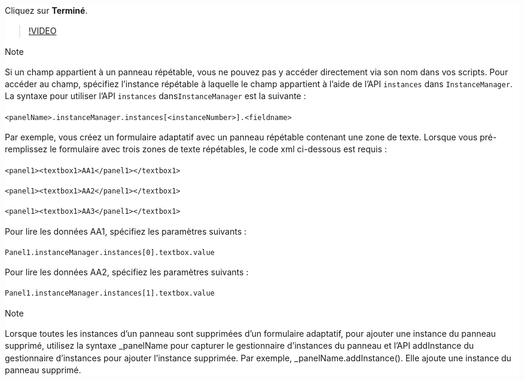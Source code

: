    Cliquez sur **Terminé**.
>[!VIDEO](https://video.tv.adobe.com/v/3421620/adaptive-forms-repeatable-sections)

>[!NOTE]
>
>Si un champ appartient à un panneau répétable, vous ne pouvez pas y accéder directement via son nom dans vos scripts. Pour accéder au champ, spécifiez l’instance répétable à laquelle le champ appartient à l’aide de l’API `instances` dans `InstanceManager`. La syntaxe pour utiliser l’API `instances` dans`InstanceManager` est la suivante :
>
>
>`<panelName>.instanceManager.instances[<instanceNumber>].<fieldname>`
>
>
>Par exemple, vous créez un formulaire adaptatif avec un panneau répétable contenant une zone de texte. Lorsque vous pré-remplissez le formulaire avec trois zones de texte répétables, le code xml ci-dessous est requis :
>
>
>`<panel1><textbox1>AA1</panel1></textbox1>`
>
>
>`<panel1><textbox1>AA2</panel1></textbox1>`
>
>
>`<panel1><textbox1>AA3</panel1></textbox1>`
>
>
>Pour lire les données AA1, spécifiez les paramètres suivants :
>
>
>`Panel1.instanceManager.instances[0].textbox.value`
>
>
>Pour lire les données AA2, spécifiez les paramètres suivants :
>
>
>`Panel1.instanceManager.instances[1].textbox.value`
>
>
>



>[!NOTE]
>
> Lorsque toutes les instances d’un panneau sont supprimées d’un formulaire adaptatif, pour ajouter une instance du panneau supprimé, utilisez la syntaxe _panelName pour capturer le gestionnaire d’instances du panneau et l’API addInstance du gestionnaire d’instances pour ajouter l’instance supprimée. Par exemple, _panelName.addInstance(). Elle ajoute une instance du panneau supprimé.




